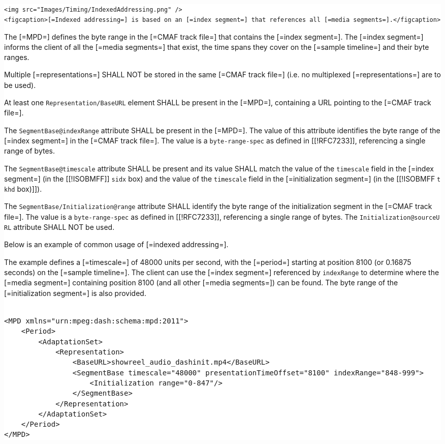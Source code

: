 	<img src="Images/Timing/IndexedAddressing.png" />
	<figcaption>[=Indexed addressing=] is based on an [=index segment=] that references all [=media segments=].</figcaption>
</figure>

The [=MPD=] defines the byte range in the [=CMAF track file=] that contains the [=index segment=]. The [=index segment=] informs the client of all the [=media segments=] that exist, the time spans they cover on the [=sample timeline=] and their byte ranges.

Multiple [=representations=] SHALL NOT be stored in the same [=CMAF track file=] (i.e. no multiplexed [=representations=] are to be used).

At least one `Representation/BaseURL` element SHALL be present in the [=MPD=], containing a URL pointing to the [=CMAF track file=].

The `SegmentBase@indexRange` attribute SHALL be present in the [=MPD=]. The value of this attribute identifies the byte range of the [=index segment=] in the [=CMAF track file=]. The value is a `byte-range-spec` as defined in [[!RFC7233]], referencing a single range of bytes.

The `SegmentBase@timescale` attribute SHALL be present and its value SHALL match the value of the `timescale` field in the [=index segment=] (in the [[!ISOBMFF]] `sidx` box) and the value of the `timescale` field in the [=initialization segment=] (in the [[!ISOBMFF `tkhd` box)]]).

The `SegmentBase/Initialization@range` attribute SHALL identify the byte range of the initialization segment in the [=CMAF track file=]. The value is a `byte-range-spec` as defined in [[!RFC7233]], referencing a single range of bytes. The `Initialization@sourceURL` attribute SHALL NOT be used.

<div class="example">
Below is an example of common usage of [=indexed addressing=].

The example defines a [=timescale=] of 48000 units per second, with the [=period=] starting at position 8100 (or 0.16875 seconds) on the [=sample timeline=]. The client can use the [=index segment=] referenced by `indexRange` to determine where the [=media segment=] containing position 8100 (and all other [=media segments=]) can be found. The byte range of the [=initialization segment=] is also provided.

<xmp highlight="xml">
<MPD xmlns="urn:mpeg:dash:schema:mpd:2011">
	<Period>
		<AdaptationSet>
			<Representation>
				<BaseURL>showreel_audio_dashinit.mp4</BaseURL>
				<SegmentBase timescale="48000" presentationTimeOffset="8100" indexRange="848-999">
					<Initialization range="0-847"/>
				</SegmentBase>
			</Representation>
		</AdaptationSet>
	</Period>
</MPD>
</xmp>
